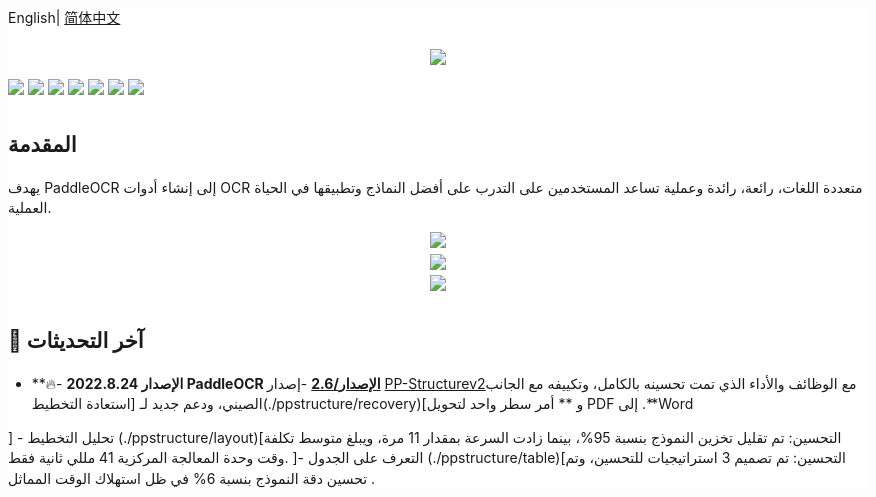 English| [简体中文](README_ch.md)

<p align="center">
 <img src="./doc/PaddleOCR_log.png" align="middle" width = "600"/>
<p align="center">
<p align="left">
    <a href="./LICENSE"><img src="https://img.shields.io/badge/license-Apache%202-dfd.svg"></a>
    <a href="https://github.com/PaddlePaddle/PaddleOCR/releases"><img src="https://img.shields.io/github/v/release/PaddlePaddle/PaddleOCR?color=ffa"></a>
    <a href=""><img src="https://img.shields.io/badge/python-3.7+-aff.svg"></a>
    <a href=""><img src="https://img.shields.io/badge/os-linux%2C%20win%2C%20mac-pink.svg"></a>
    <a href=""><img src="https://img.shields.io/pypi/format/PaddleOCR?color=c77"></a>
    <a href="https://pypi.org/project/PaddleOCR/"><img src="https://img.shields.io/pypi/dm/PaddleOCR?color=9cf"></a>
    <a href="https://github.com/PaddlePaddle/PaddleOCR/stargazers"><img src="https://img.shields.io/github/stars/PaddlePaddle/PaddleOCR?color=ccf"></a>
</p>


## المقدمة

يهدف PaddleOCR إلى إنشاء أدوات OCR متعددة اللغات، رائعة، رائدة وعملية تساعد المستخدمين على التدرب على أفضل النماذج وتطبيقها في الحياة العملية.


<div align="center">
    <img src="https://user-images.githubusercontent.com/50011306/187821591-6cb09459-fdbf-4ad3-8c5a-26af611c211d.png" width="800">
</div>

<div align="center">
    <img src="./doc/imgs_results/PP-OCRv3/en/en_4.png" width="800">
</div>


<div align="center">
    <img src="./doc/imgs_results/ch_ppocr_mobile_v2.0/00006737.jpg" width="800">
</div>


## 📣 آخر التحديثات
- **🔥- **2022.8.24 الإصدار PaddleOCR [الإصدار/2.6](https://github.com/PaddlePaddle/PaddleOCR/tree/release/2.6)**
  -إصدار [PP-Structurev2](./ppstructure/)مع الوظائف والأداء الذي تمت تحسينه بالكامل، وتكييفه مع الجانب الصيني، ودعم جديد لـ [استعادة التخطيط(./ppstructure/recovery)[و ** أمر سطر واحد لتحويل PDF إلى .**Word 


] - تحليل التخطيط (./ppstructure/layout)[التحسين: تم  تقليل تخزين النموذج بنسبة 95%، بينما زادت السرعة بمقدار 11 مرة، ويبلغ متوسط تكلفة وقت وحدة المعالجة المركزية 41 مللي ثانية فقط.
 ]- التعرف على الجدول (./ppstructure/table)[التحسين: تم تصميم 3 استراتيجيات للتحسين، وتم تحسين دقة النموذج بنسبة 6% في ظل استهلاك الوقت المماثل .
